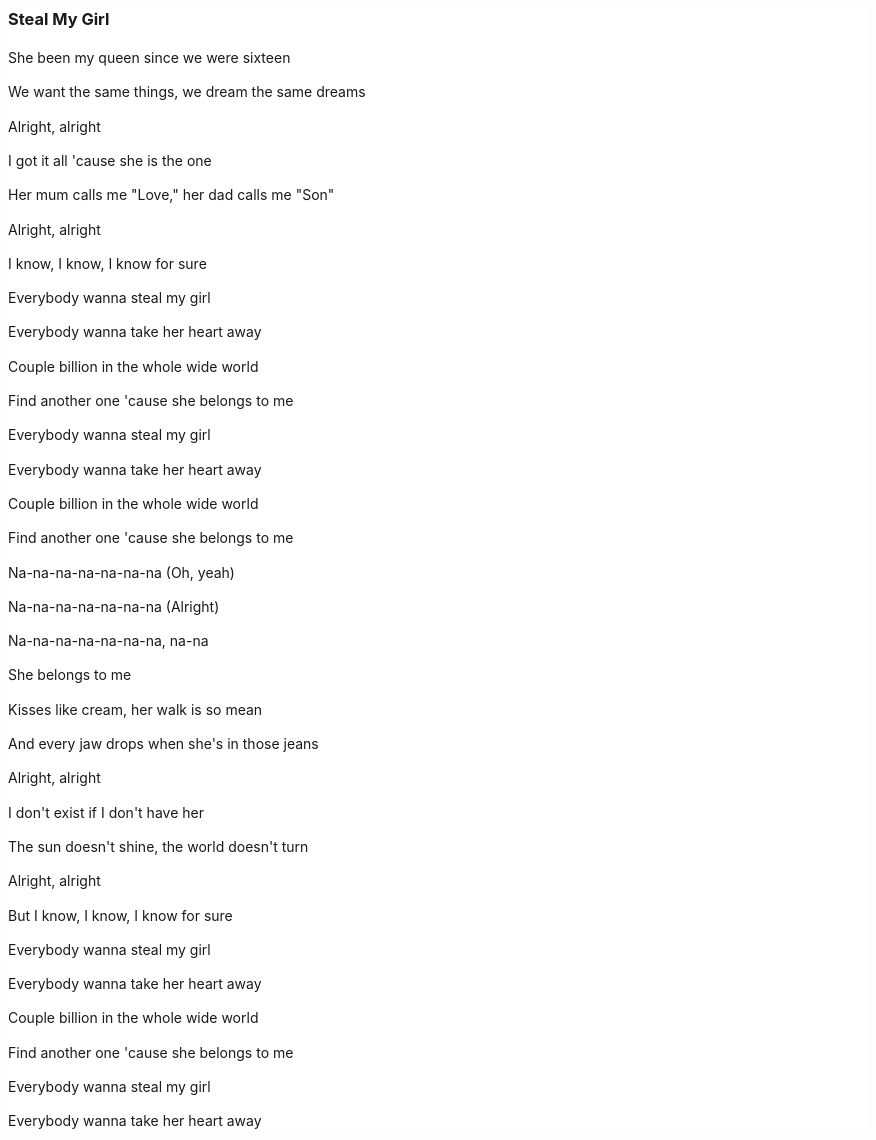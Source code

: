 ### Steal My Girl 

She been my queen since we were sixteen

We want the same things, we dream the same dreams

Alright, alright

I got it all 'cause she is the one

Her mum calls me "Love," her dad calls me "Son"

Alright, alright

I know, I know, I know for sure

Everybody wanna steal my girl

Everybody wanna take her heart away

Couple billion in the whole wide world

Find another one 'cause she belongs to me

Everybody wanna steal my girl

Everybody wanna take her heart away

Couple billion in the whole wide world

Find another one 'cause she belongs to me

Na-na-na-na-na-na-na (Oh, yeah)

Na-na-na-na-na-na-na (Alright)

Na-na-na-na-na-na-na, na-na

She belongs to me

Kisses like cream, her walk is so mean

And every jaw drops when she's in those jeans

Alright, alright

I don't exist if I don't have her

The sun doesn't shine, the world doesn't turn

Alright, alright

But I know, I know, I know for sure

Everybody wanna steal my girl

Everybody wanna take her heart away

Couple billion in the whole wide world

Find another one 'cause she belongs to me

Everybody wanna steal my girl

Everybody wanna take her heart away
